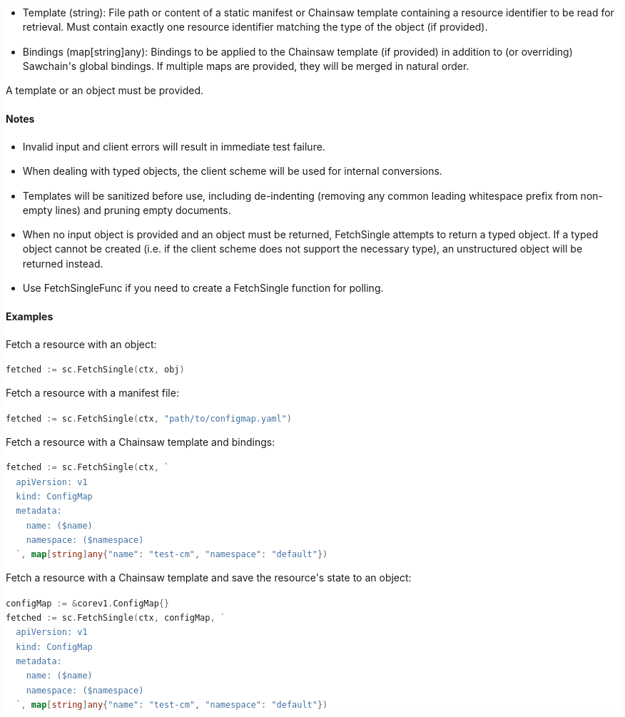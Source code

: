 - Template \(string\): File path or content of a static manifest or Chainsaw template containing a resource identifier to be read for retrieval. Must contain exactly one resource identifier matching the type of the object \(if provided\).

- Bindings \(map\[string\]any\): Bindings to be applied to the Chainsaw template \(if provided\) in addition to \(or overriding\) Sawchain's global bindings. If multiple maps are provided, they will be merged in natural order.

A template or an object must be provided.

#### Notes

- Invalid input and client errors will result in immediate test failure.

- When dealing with typed objects, the client scheme will be used for internal conversions.

- Templates will be sanitized before use, including de\-indenting \(removing any common leading whitespace prefix from non\-empty lines\) and pruning empty documents.

- When no input object is provided and an object must be returned, FetchSingle attempts to return a typed object. If a typed object cannot be created \(i.e. if the client scheme does not support the necessary type\), an unstructured object will be returned instead.

- Use FetchSingleFunc if you need to create a FetchSingle function for polling.

#### Examples

Fetch a resource with an object:

```go
fetched := sc.FetchSingle(ctx, obj)
```

Fetch a resource with a manifest file:

```go
fetched := sc.FetchSingle(ctx, "path/to/configmap.yaml")
```

Fetch a resource with a Chainsaw template and bindings:

```go
fetched := sc.FetchSingle(ctx, `
  apiVersion: v1
  kind: ConfigMap
  metadata:
    name: ($name)
    namespace: ($namespace)
  `, map[string]any{"name": "test-cm", "namespace": "default"})
```

Fetch a resource with a Chainsaw template and save the resource's state to an object:

```go
configMap := &corev1.ConfigMap{}
fetched := sc.FetchSingle(ctx, configMap, `
  apiVersion: v1
  kind: ConfigMap
  metadata:
    name: ($name)
    namespace: ($namespace)
  `, map[string]any{"name": "test-cm", "namespace": "default"})
```
